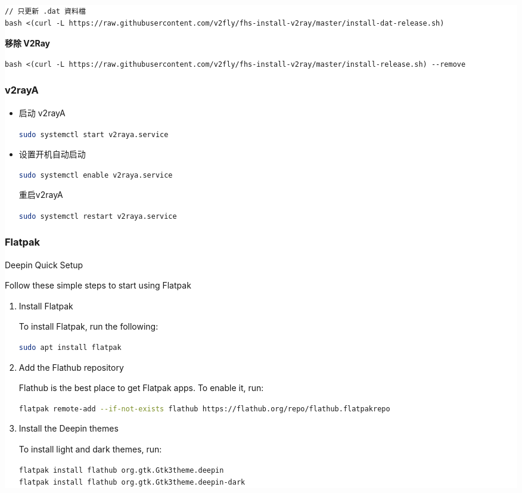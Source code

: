 ```
// 只更新 .dat 資料檔
bash <(curl -L https://raw.githubusercontent.com/v2fly/fhs-install-v2ray/master/install-dat-release.sh)
```

**移除 V2Ray**

```
bash <(curl -L https://raw.githubusercontent.com/v2fly/fhs-install-v2ray/master/install-release.sh) --remove
```

### v2rayA

- 启动 v2rayA
  
  ```bash
  sudo systemctl start v2raya.service
  ```

- 设置开机自动启动
  
  ```bash
  sudo systemctl enable v2raya.service
  ```
  
  重启v2rayA
  
  ```bash
  sudo systemctl restart v2raya.service
  ```

### Flatpak

Deepin Quick Setup

Follow these simple steps to start using Flatpak

1. Install Flatpak
   
   To install Flatpak, run the following:
   
   ```bash
   sudo apt install flatpak
   ```

2. Add the Flathub repository
   
   Flathub is the best place to get Flatpak apps. To enable it, run:
   
   ```bash
   flatpak remote-add --if-not-exists flathub https://flathub.org/repo/flathub.flatpakrepo
   ```

3. Install the Deepin themes
   
   To install light and dark themes, run:
   
   ```bash
   flatpak install flathub org.gtk.Gtk3theme.deepin
   flatpak install flathub org.gtk.Gtk3theme.deepin-dark
   ```
